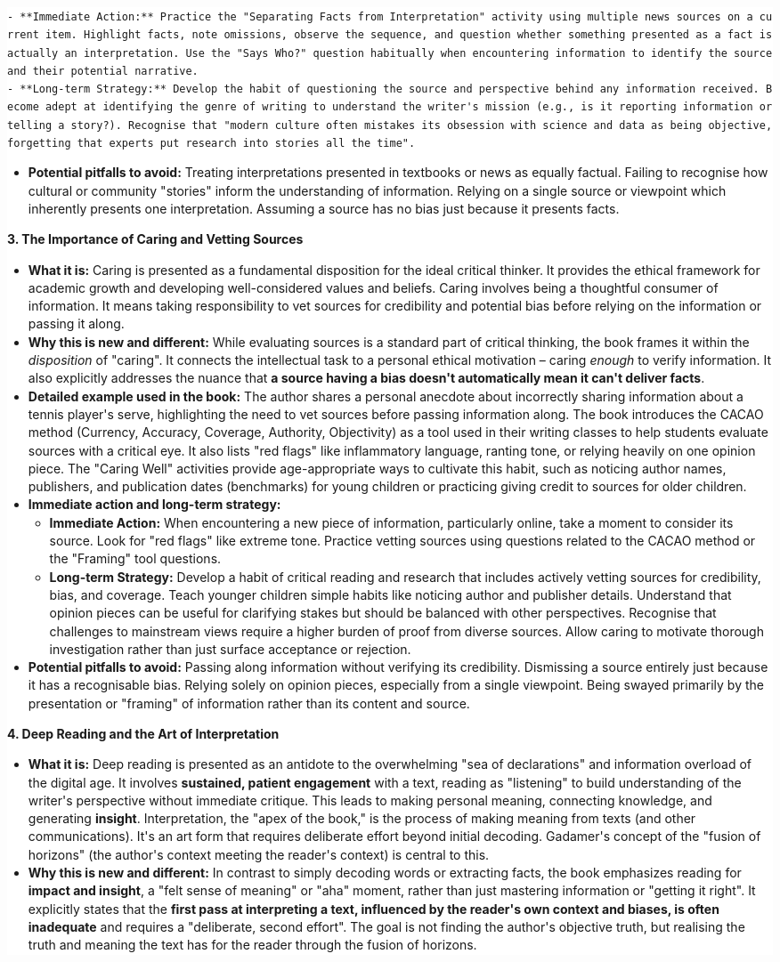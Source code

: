     - **Immediate Action:** Practice the "Separating Facts from Interpretation" activity using multiple news sources on a current item. Highlight facts, note omissions, observe the sequence, and question whether something presented as a fact is actually an interpretation. Use the "Says Who?" question habitually when encountering information to identify the source and their potential narrative.
    - **Long-term Strategy:** Develop the habit of questioning the source and perspective behind any information received. Become adept at identifying the genre of writing to understand the writer's mission (e.g., is it reporting information or telling a story?). Recognise that "modern culture often mistakes its obsession with science and data as being objective, forgetting that experts put research into stories all the time".
- **Potential pitfalls to avoid:** Treating interpretations presented in textbooks or news as equally factual. Failing to recognise how cultural or community "stories" inform the understanding of information. Relying on a single source or viewpoint which inherently presents one interpretation. Assuming a source has no bias just because it presents facts.

**3. The Importance of Caring and Vetting Sources**

- **What it is:** Caring is presented as a fundamental disposition for the ideal critical thinker. It provides the ethical framework for academic growth and developing well-considered values and beliefs. Caring involves being a thoughtful consumer of information. It means taking responsibility to vet sources for credibility and potential bias before relying on the information or passing it along.
- **Why this is new and different:** While evaluating sources is a standard part of critical thinking, the book frames it within the _disposition_ of "caring". It connects the intellectual task to a personal ethical motivation – caring _enough_ to verify information. It also explicitly addresses the nuance that **a source having a bias doesn't automatically mean it can't deliver facts**.
- **Detailed example used in the book:** The author shares a personal anecdote about incorrectly sharing information about a tennis player's serve, highlighting the need to vet sources before passing information along. The book introduces the CACAO method (Currency, Accuracy, Coverage, Authority, Objectivity) as a tool used in their writing classes to help students evaluate sources with a critical eye. It also lists "red flags" like inflammatory language, ranting tone, or relying heavily on one opinion piece. The "Caring Well" activities provide age-appropriate ways to cultivate this habit, such as noticing author names, publishers, and publication dates (benchmarks) for young children or practicing giving credit to sources for older children.
- **Immediate action and long-term strategy:**
    - **Immediate Action:** When encountering a new piece of information, particularly online, take a moment to consider its source. Look for "red flags" like extreme tone. Practice vetting sources using questions related to the CACAO method or the "Framing" tool questions.
    - **Long-term Strategy:** Develop a habit of critical reading and research that includes actively vetting sources for credibility, bias, and coverage. Teach younger children simple habits like noticing author and publisher details. Understand that opinion pieces can be useful for clarifying stakes but should be balanced with other perspectives. Recognise that challenges to mainstream views require a higher burden of proof from diverse sources. Allow caring to motivate thorough investigation rather than just surface acceptance or rejection.
- **Potential pitfalls to avoid:** Passing along information without verifying its credibility. Dismissing a source entirely just because it has a recognisable bias. Relying solely on opinion pieces, especially from a single viewpoint. Being swayed primarily by the presentation or "framing" of information rather than its content and source.

**4. Deep Reading and the Art of Interpretation**

- **What it is:** Deep reading is presented as an antidote to the overwhelming "sea of declarations" and information overload of the digital age. It involves **sustained, patient engagement** with a text, reading as "listening" to build understanding of the writer's perspective without immediate critique. This leads to making personal meaning, connecting knowledge, and generating **insight**. Interpretation, the "apex of the book," is the process of making meaning from texts (and other communications). It's an art form that requires deliberate effort beyond initial decoding. Gadamer's concept of the "fusion of horizons" (the author's context meeting the reader's context) is central to this.
- **Why this is new and different:** In contrast to simply decoding words or extracting facts, the book emphasizes reading for **impact and insight**, a "felt sense of meaning" or "aha" moment, rather than just mastering information or "getting it right". It explicitly states that the **first pass at interpreting a text, influenced by the reader's own context and biases, is often inadequate** and requires a "deliberate, second effort". The goal is not finding the author's objective truth, but realising the truth and meaning the text has for the reader through the fusion of horizons.